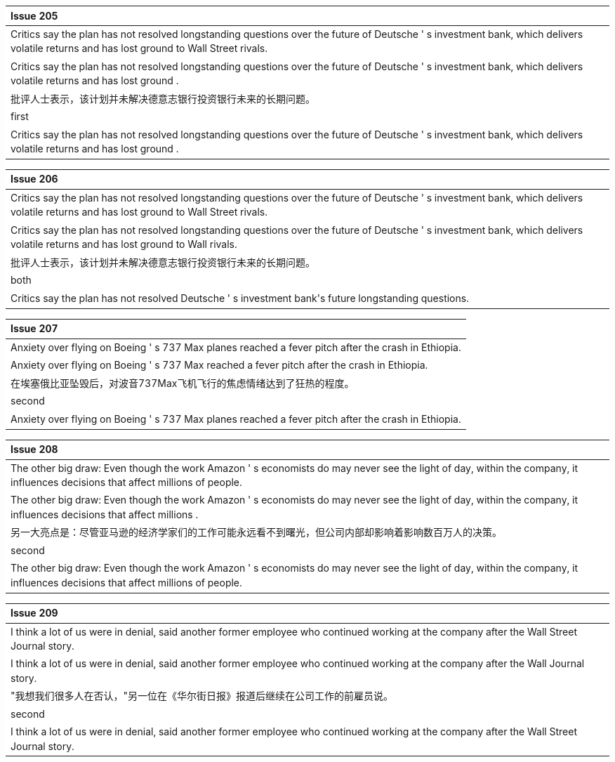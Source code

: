 | Issue 205 |
| :--- |
| Critics say the plan has not resolved longstanding questions over the future of Deutsche ' s investment bank, which delivers volatile returns and has lost ground to Wall Street rivals. |
| Critics say the plan has not resolved longstanding questions over the future of Deutsche ' s investment bank, which delivers volatile returns and has lost ground . |
| 批评人士表示，该计划并未解决德意志银行投资银行未来的长期问题。 |
| first |
| Critics say the plan has not resolved longstanding questions over the future of Deutsche ' s investment bank, which delivers volatile returns and has lost ground . |

| Issue 206 |
| :--- |
| Critics say the plan has not resolved longstanding questions over the future of Deutsche ' s investment bank, which delivers volatile returns and has lost ground to Wall Street rivals. |
| Critics say the plan has not resolved longstanding questions over the future of Deutsche ' s investment bank, which delivers volatile returns and has lost ground to Wall rivals. |
| 批评人士表示，该计划并未解决德意志银行投资银行未来的长期问题。 |
| both |
| Critics say the plan has not resolved  Deutsche ' s investment bank's future longstanding questions. |

| Issue 207 |
| :--- |
| Anxiety over flying on Boeing ' s 737 Max planes reached a fever pitch after the crash in Ethiopia. |
| Anxiety over flying on Boeing ' s 737 Max reached a fever pitch after the crash in Ethiopia. |
| 在埃塞俄比亚坠毁后，对波音737Max飞机飞行的焦虑情绪达到了狂热的程度。 |
| second |
| Anxiety over flying on Boeing ' s 737 Max planes reached a fever pitch after the crash in Ethiopia. |

| Issue 208 |
| :--- |
| The other big draw: Even though the work Amazon ' s economists do may never see the light of day, within the company, it influences decisions that affect millions of people. |
| The other big draw: Even though the work Amazon ' s economists do may never see the light of day, within the company, it influences decisions that affect millions . |
| 另一大亮点是：尽管亚马逊的经济学家们的工作可能永远看不到曙光，但公司内部却影响着影响数百万人的决策。 |
| second |
| The other big draw: Even though the work Amazon ' s economists do may never see the light of day, within the company, it influences decisions that affect millions of people. |

| Issue 209 |
| :--- |
| I think a lot of us were in denial, said another former employee who continued working at the company after the Wall Street Journal story. |
| I think a lot of us were in denial, said another former employee who continued working at the company after the Wall Journal story. |
| "我想我们很多人在否认，"另一位在《华尔街日报》报道后继续在公司工作的前雇员说。 |
| second |
| I think a lot of us were in denial, said another former employee who continued working at the company after the Wall Street Journal story. |
